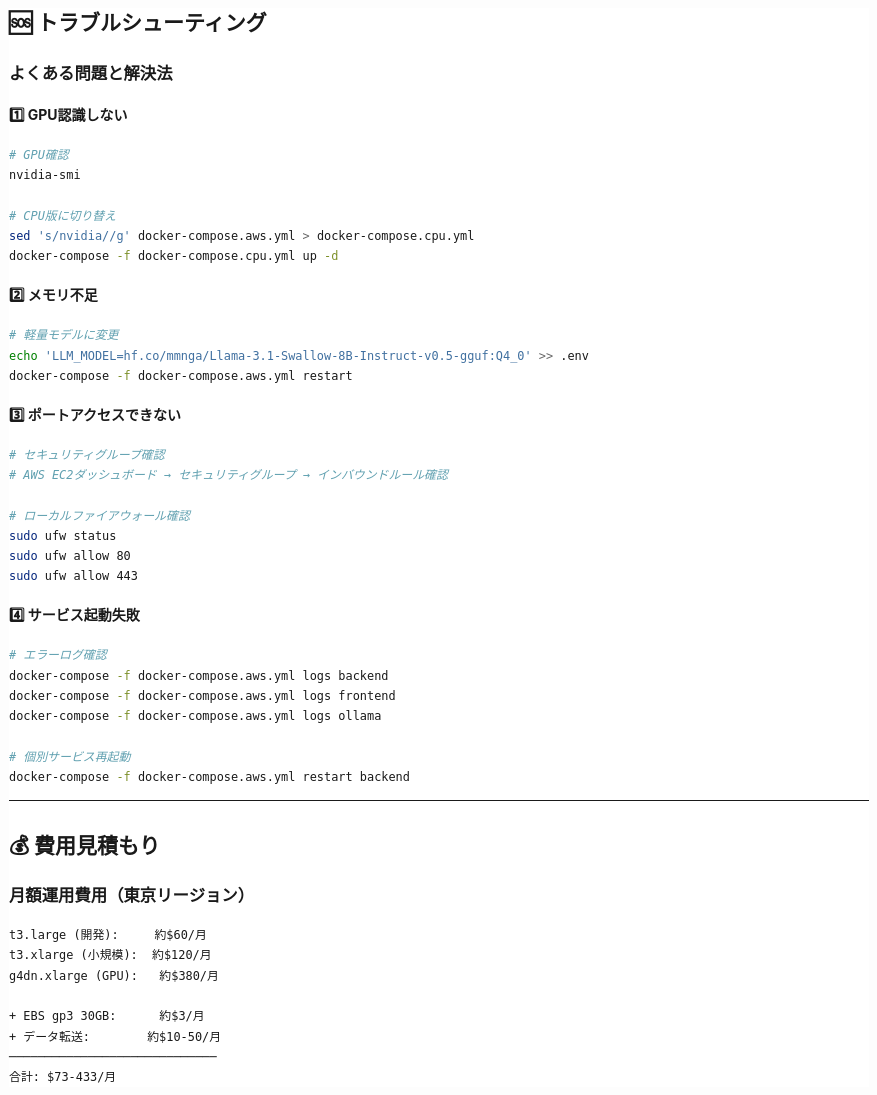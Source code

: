 
## **🆘 トラブルシューティング**

### よくある問題と解決法

#### 1️⃣ GPU認識しない
```bash
# GPU確認
nvidia-smi

# CPU版に切り替え
sed 's/nvidia//g' docker-compose.aws.yml > docker-compose.cpu.yml
docker-compose -f docker-compose.cpu.yml up -d
```

#### 2️⃣ メモリ不足
```bash
# 軽量モデルに変更
echo 'LLM_MODEL=hf.co/mmnga/Llama-3.1-Swallow-8B-Instruct-v0.5-gguf:Q4_0' >> .env
docker-compose -f docker-compose.aws.yml restart
```

#### 3️⃣ ポートアクセスできない
```bash
# セキュリティグループ確認
# AWS EC2ダッシュボード → セキュリティグループ → インバウンドルール確認

# ローカルファイアウォール確認
sudo ufw status
sudo ufw allow 80
sudo ufw allow 443
```

#### 4️⃣ サービス起動失敗
```bash
# エラーログ確認
docker-compose -f docker-compose.aws.yml logs backend
docker-compose -f docker-compose.aws.yml logs frontend
docker-compose -f docker-compose.aws.yml logs ollama

# 個別サービス再起動
docker-compose -f docker-compose.aws.yml restart backend
```

---

## **💰 費用見積もり**

### 月額運用費用（東京リージョン）
```
t3.large (開発):     約$60/月
t3.xlarge (小規模):  約$120/月
g4dn.xlarge (GPU):   約$380/月

+ EBS gp3 30GB:      約$3/月
+ データ転送:        約$10-50/月
─────────────────────────────
合計: $73-433/月
```
